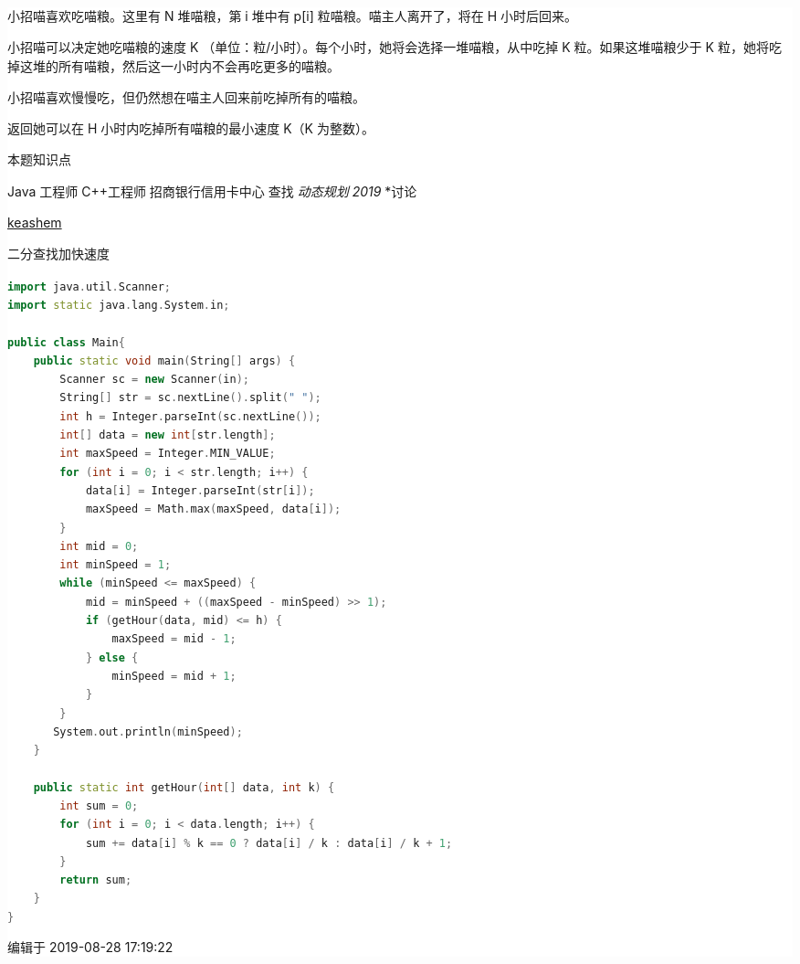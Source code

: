 小招喵喜欢吃喵粮。这里有 N 堆喵粮，第 i 堆中有 p[i] 粒喵粮。喵主人离开了，将在 H 小时后回来。

小招喵可以决定她吃喵粮的速度 K （单位：粒/小时）。每个小时，她将会选择一堆喵粮，从中吃掉 K 粒。如果这堆喵粮少于 K 粒，她将吃掉这堆的所有喵粮，然后这一小时内不会再吃更多的喵粮。  

小招喵喜欢慢慢吃，但仍然想在喵主人回来前吃掉所有的喵粮。

返回她可以在 H 小时内吃掉所有喵粮的最小速度 K（K 为整数）。

本题知识点

Java 工程师 C++工程师 招商银行信用卡中心 查找 *动态规划 2019* *讨论

[keashem](https://www.nowcoder.com/profile/597698287)

二分查找加快速度

```cpp
import java.util.Scanner;
import static java.lang.System.in;

public class Main{
    public static void main(String[] args) {
        Scanner sc = new Scanner(in);
        String[] str = sc.nextLine().split(" ");
        int h = Integer.parseInt(sc.nextLine());
        int[] data = new int[str.length];
        int maxSpeed = Integer.MIN_VALUE;
        for (int i = 0; i < str.length; i++) {
            data[i] = Integer.parseInt(str[i]);
            maxSpeed = Math.max(maxSpeed, data[i]);
        }
        int mid = 0;
        int minSpeed = 1;
        while (minSpeed <= maxSpeed) {
            mid = minSpeed + ((maxSpeed - minSpeed) >> 1);
            if (getHour(data, mid) <= h) {
                maxSpeed = mid - 1;
            } else {
                minSpeed = mid + 1;
            }
        }
       System.out.println(minSpeed);
    }

    public static int getHour(int[] data, int k) {
        int sum = 0;
        for (int i = 0; i < data.length; i++) {
            sum += data[i] % k == 0 ? data[i] / k : data[i] / k + 1;
        }
        return sum;
    }
}
```

编辑于 2019-08-28 17:19:22
